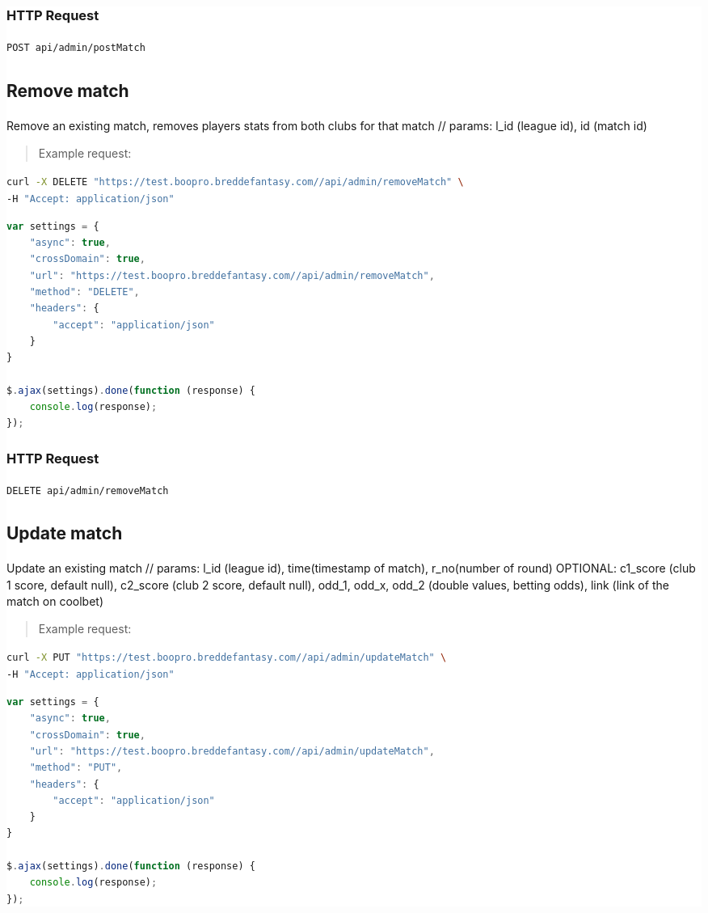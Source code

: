 
### HTTP Request
`POST api/admin/postMatch`





## Remove match

Remove an existing match, removes players stats from both clubs for that match // params: l_id (league id), id (match id)

> Example request:

```bash
curl -X DELETE "https://test.boopro.breddefantasy.com//api/admin/removeMatch" \
-H "Accept: application/json"
```

```javascript
var settings = {
    "async": true,
    "crossDomain": true,
    "url": "https://test.boopro.breddefantasy.com//api/admin/removeMatch",
    "method": "DELETE",
    "headers": {
        "accept": "application/json"
    }
}

$.ajax(settings).done(function (response) {
    console.log(response);
});
```


### HTTP Request
`DELETE api/admin/removeMatch`





## Update match

Update an existing match // params: l_id (league id), time(timestamp of match), r_no(number of round) OPTIONAL:  c1_score (club 1 score, default null),  c2_score (club 2 score, default null), odd_1, odd_x, odd_2 (double values, betting odds), link (link of the match on coolbet)

> Example request:

```bash
curl -X PUT "https://test.boopro.breddefantasy.com//api/admin/updateMatch" \
-H "Accept: application/json"
```

```javascript
var settings = {
    "async": true,
    "crossDomain": true,
    "url": "https://test.boopro.breddefantasy.com//api/admin/updateMatch",
    "method": "PUT",
    "headers": {
        "accept": "application/json"
    }
}

$.ajax(settings).done(function (response) {
    console.log(response);
});
```